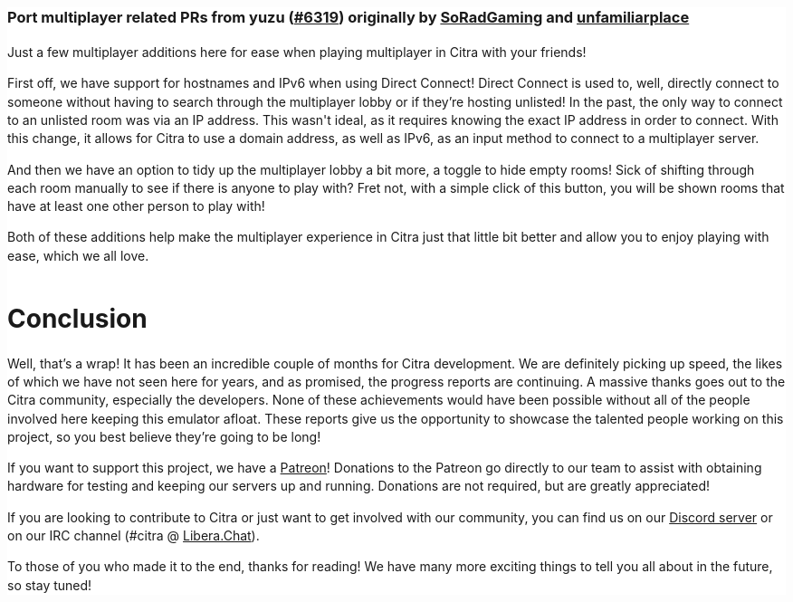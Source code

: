 ### Port multiplayer related PRs from yuzu ([#6319](https://github.com/citra-emu/citra/pull/6319)) originally by [SoRadGaming](https://github.com/SoRadGaming) and [unfamiliarplace](https://github.com/unfamiliarplace)

Just a few multiplayer additions here for ease when playing multiplayer in Citra with your friends!

First off, we have support for hostnames and IPv6 when using Direct Connect! Direct Connect is used to, well, directly connect to someone without having to search through the multiplayer lobby or if they’re hosting unlisted! In the past, the only way to connect to an unlisted room was via an IP address.
This wasn't ideal, as it requires knowing the exact IP address in order to connect. With this change, it allows for Citra to use a domain address, as well as IPv6, as an input method to connect to a multiplayer server.

And then we have an option to tidy up the multiplayer lobby a bit more, a toggle to hide empty rooms! Sick of shifting through each room manually to see if there is anyone to play with? Fret not, with a simple click of this button, you will be shown rooms that have at least one other person to play with!

Both of these additions help make the multiplayer experience in Citra just that little bit better and allow you to enjoy playing with ease, which we all love.

# Conclusion

Well, that’s a wrap! It has been an incredible couple of months for Citra development. We are definitely picking up speed, the likes of which we have not seen here for years, and as promised, the progress reports are continuing.
A massive thanks goes out to the Citra community, especially the developers. None of these achievements would have been possible without all of the people involved here keeping this emulator afloat. These reports give us the opportunity to showcase the talented people working on this project, so you best believe they’re going to be long!

If you want to support this project, we have a [Patreon](https://www.patreon.com/citraemu)! Donations to the Patreon go directly to our team to assist with obtaining hardware for testing and keeping our servers up and running. Donations are not required, but are greatly appreciated!

If you are looking to contribute to Citra or just want to get involved with our community, you can find us on our [Discord server](https://discord.com/invite/FAXfZV9) or on our IRC channel (#citra @ [Libera.Chat](https://libera.chat/)). 

To those of you who made it to the end, thanks for reading! We have many more exciting things to tell you all about in the future, so stay tuned!
